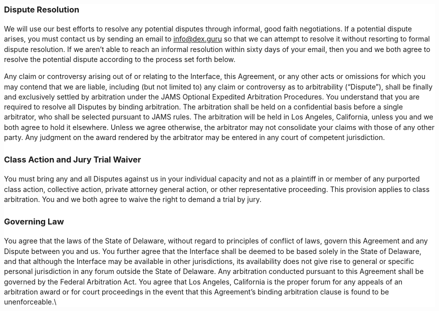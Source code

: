 ### Dispute Resolution

We will use our best efforts to resolve any potential disputes through informal, good faith negotiations. If a potential dispute arises, you must contact us by sending an email to info@dex.guru so that we can attempt to resolve it without resorting to formal dispute resolution. If we aren’t able to reach an informal resolution within sixty days of your email, then you and we both agree to resolve the potential dispute according to the process set forth below.

Any claim or controversy arising out of or relating to the Interface, this Agreement, or any other acts or omissions for which you may contend that we are liable, including (but not limited to) any claim or controversy as to arbitrability (“Dispute”), shall be finally and exclusively settled by arbitration under the JAMS Optional Expedited Arbitration Procedures. You understand that you are required to resolve all Disputes by binding arbitration. The arbitration shall be held on a confidential basis before a single arbitrator, who shall be selected pursuant to JAMS rules. The arbitration will be held in Los Angeles, California, unless you and we both agree to hold it elsewhere. Unless we agree otherwise, the arbitrator may not consolidate your claims with those of any other party. Any judgment on the award rendered by the arbitrator may be entered in any court of competent jurisdiction.

### Class Action and Jury Trial Waiver

You must bring any and all Disputes against us in your individual capacity and not as a plaintiff in or member of any purported class action, collective action, private attorney general action, or other representative proceeding. This provision applies to class arbitration. You and we both agree to waive the right to demand a trial by jury.

### Governing Law

You agree that the laws of the State of Delaware, without regard to principles of conflict of laws, govern this Agreement and any Dispute between you and us. You further agree that the Interface shall be deemed to be based solely in the State of Delaware, and that although the Interface may be available in other jurisdictions, its availability does not give rise to general or specific personal jurisdiction in any forum outside the State of Delaware. Any arbitration conducted pursuant to this Agreement shall be governed by the Federal Arbitration Act. You agree that Los Angeles, California is the proper forum for any appeals of an arbitration award or for court proceedings in the event that this Agreement’s binding arbitration clause is found to be unenforceable.\
